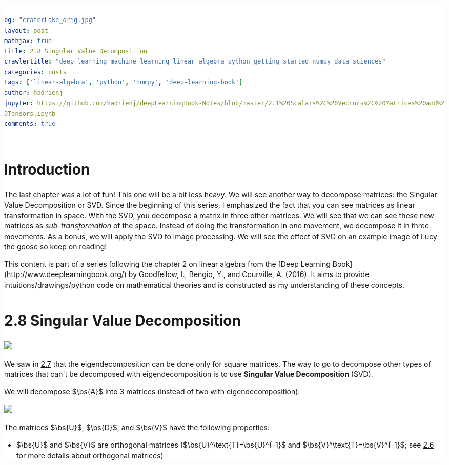 ```yaml
---
bg: "craterLake_orig.jpg"
layout: post
mathjax: true
title: 2.8 Singular Value Decomposition
crawlertitle: "deep learning machine learning linear algebra python getting started numpy data sciences"
categories: posts
tags: ['linear-algebra', 'python', 'numpy', 'deep-learning-book']
author: hadrienj
jupyter: https://github.com/hadrienj/deepLearningBook-Notes/blob/master/2.1%20Scalars%2C%20Vectors%2C%20Matrices%20and%20Tensors.ipynb
comments: true
---
```


# Introduction

The last chapter was a lot of fun! This one will be a bit less heavy. We will see another way to decompose matrices: the Singular Value Decomposition or SVD. Since the beginning of this series, I emphasized the fact that you can see matrices as linear transformation in space. With the SVD, you decompose a matrix in three other matrices. We will see that we can see these new matrices as *sub-transformation* of the space. Instead of doing the transformation in one movement, we decompose it in three movements. As a bonus, we will apply the SVD to image processing. We will see the effect of SVD on an example image of Lucy the goose so keep on reading!

<span class='notes'>
    This content is part of a series following the chapter 2 on linear algebra from the [Deep Learning Book](http://www.deeplearningbook.org/) by Goodfellow, I., Bengio, Y., and Courville, A. (2016). It aims to provide intuitions/drawings/python code on mathematical theories and is constructed as my understanding of these concepts.
</span>

# 2.8 Singular Value Decomposition

<img src="../../assets/images/2.8/unitCircleTrans1.png" width="400">

We saw in [2.7]() that the eigendecomposition can be done only for square matrices. The way to go to decompose other types of matrices that can't be decomposed with eigendecomposition is to use **Singular Value Decomposition** (SVD).

We will decompose $\bs{A}$ into 3 matrices (instead of two with eigendecomposition):

<img src="../../assets/images/2.8/singularValues.png" width="300">

The matrices $\bs{U}$, $\bs{D}$, and $\bs{V}$ have the following properties:

- $\bs{U}$ and $\bs{V}$ are orthogonal matrices ($\bs{U}^\text{T}=\bs{U}^{-1}$ and $\bs{V}^\text{T}=\bs{V}^{-1}$; see [2.6]() for more details about orthogonal matrices)
